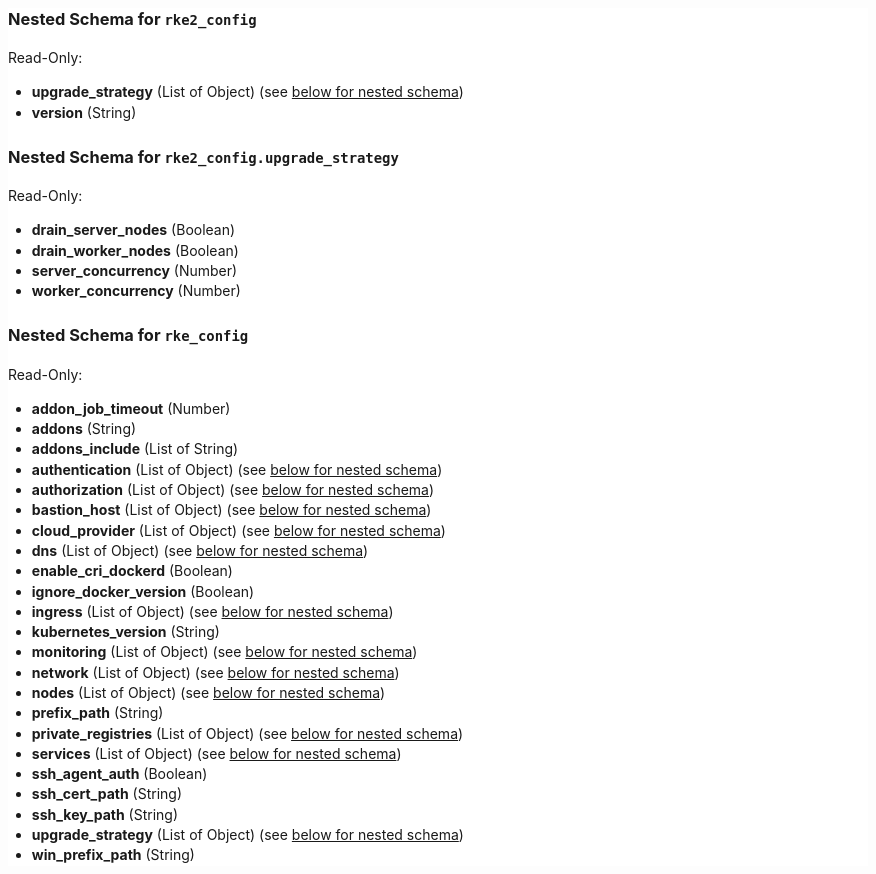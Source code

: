 
<a id="nestedatt--rke2_config"></a>
### Nested Schema for `rke2_config`

Read-Only:

- **upgrade_strategy** (List of Object) (see [below for nested schema](#nestedobjatt--rke2_config--upgrade_strategy))
- **version** (String)

<a id="nestedobjatt--rke2_config--upgrade_strategy"></a>
### Nested Schema for `rke2_config.upgrade_strategy`

Read-Only:

- **drain_server_nodes** (Boolean)
- **drain_worker_nodes** (Boolean)
- **server_concurrency** (Number)
- **worker_concurrency** (Number)



<a id="nestedatt--rke_config"></a>
### Nested Schema for `rke_config`

Read-Only:

- **addon_job_timeout** (Number)
- **addons** (String)
- **addons_include** (List of String)
- **authentication** (List of Object) (see [below for nested schema](#nestedobjatt--rke_config--authentication))
- **authorization** (List of Object) (see [below for nested schema](#nestedobjatt--rke_config--authorization))
- **bastion_host** (List of Object) (see [below for nested schema](#nestedobjatt--rke_config--bastion_host))
- **cloud_provider** (List of Object) (see [below for nested schema](#nestedobjatt--rke_config--cloud_provider))
- **dns** (List of Object) (see [below for nested schema](#nestedobjatt--rke_config--dns))
- **enable_cri_dockerd** (Boolean)
- **ignore_docker_version** (Boolean)
- **ingress** (List of Object) (see [below for nested schema](#nestedobjatt--rke_config--ingress))
- **kubernetes_version** (String)
- **monitoring** (List of Object) (see [below for nested schema](#nestedobjatt--rke_config--monitoring))
- **network** (List of Object) (see [below for nested schema](#nestedobjatt--rke_config--network))
- **nodes** (List of Object) (see [below for nested schema](#nestedobjatt--rke_config--nodes))
- **prefix_path** (String)
- **private_registries** (List of Object) (see [below for nested schema](#nestedobjatt--rke_config--private_registries))
- **services** (List of Object) (see [below for nested schema](#nestedobjatt--rke_config--services))
- **ssh_agent_auth** (Boolean)
- **ssh_cert_path** (String)
- **ssh_key_path** (String)
- **upgrade_strategy** (List of Object) (see [below for nested schema](#nestedobjatt--rke_config--upgrade_strategy))
- **win_prefix_path** (String)
